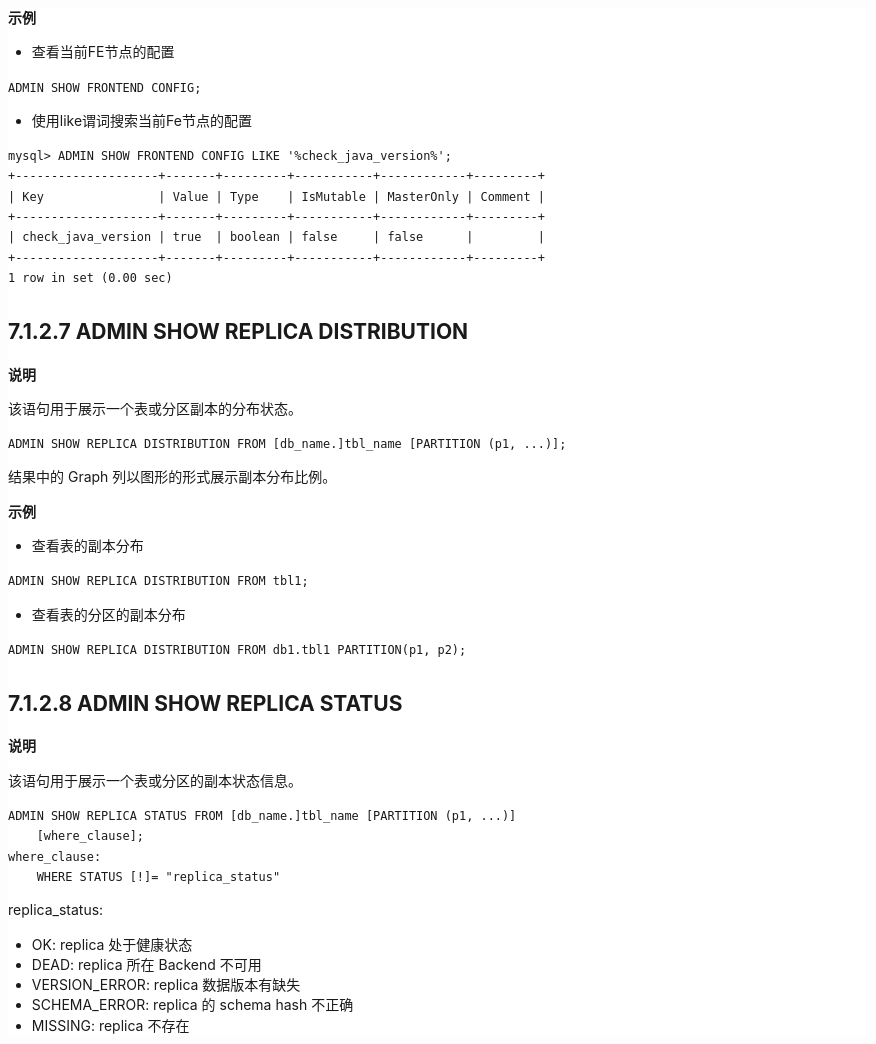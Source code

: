 **示例**

* 查看当前FE节点的配置

`ADMIN SHOW FRONTEND CONFIG;`

* 使用like谓词搜索当前Fe节点的配置

```text
mysql> ADMIN SHOW FRONTEND CONFIG LIKE '%check_java_version%';
+--------------------+-------+---------+-----------+------------+---------+
| Key                | Value | Type    | IsMutable | MasterOnly | Comment |
+--------------------+-------+---------+-----------+------------+---------+
| check_java_version | true  | boolean | false     | false      |         |
+--------------------+-------+---------+-----------+------------+---------+
1 row in set (0.00 sec)
```

## 7.1.2.7 ADMIN SHOW REPLICA DISTRIBUTION

**说明**

该语句用于展示一个表或分区副本的分布状态。

```text
ADMIN SHOW REPLICA DISTRIBUTION FROM [db_name.]tbl_name [PARTITION (p1, ...)];
```

结果中的 Graph 列以图形的形式展示副本分布比例。

**示例**

* 查看表的副本分布

`ADMIN SHOW REPLICA DISTRIBUTION FROM tbl1;`

* 查看表的分区的副本分布

`ADMIN SHOW REPLICA DISTRIBUTION FROM db1.tbl1 PARTITION(p1, p2);`

## 7.1.2.8 ADMIN SHOW REPLICA STATUS

**说明**

该语句用于展示一个表或分区的副本状态信息。

```text
ADMIN SHOW REPLICA STATUS FROM [db_name.]tbl_name [PARTITION (p1, ...)]
    [where_clause];
where_clause:
    WHERE STATUS [!]= "replica_status"
```

replica\_status:

* OK:             replica 处于健康状态
* DEAD:           replica 所在 Backend 不可用
* VERSION\_ERROR:  replica 数据版本有缺失
* SCHEMA\_ERROR:   replica 的 schema hash 不正确
* MISSING:        replica 不存在
